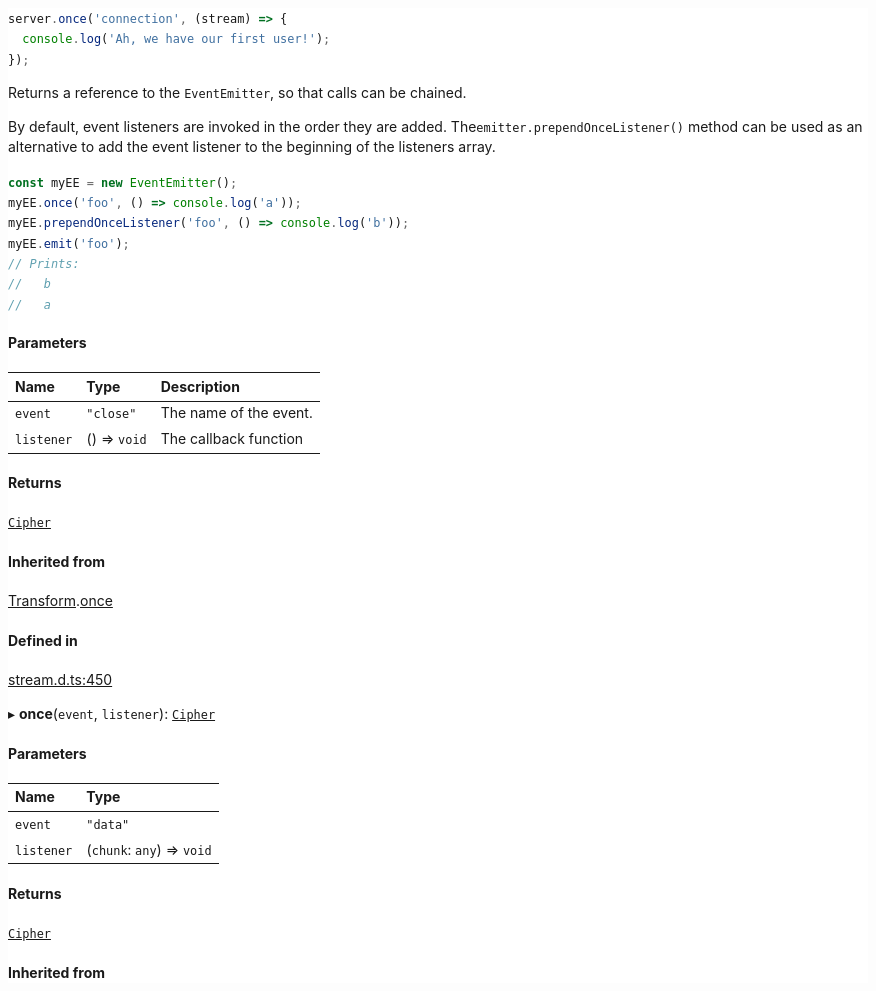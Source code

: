 ```js
server.once('connection', (stream) => {
  console.log('Ah, we have our first user!');
});
```

Returns a reference to the `EventEmitter`, so that calls can be chained.

By default, event listeners are invoked in the order they are added. The`emitter.prependOnceListener()` method can be used as an alternative to add the
event listener to the beginning of the listeners array.

```js
const myEE = new EventEmitter();
myEE.once('foo', () => console.log('a'));
myEE.prependOnceListener('foo', () => console.log('b'));
myEE.emit('foo');
// Prints:
//   b
//   a
```

#### Parameters

| Name | Type | Description |
| :------ | :------ | :------ |
| `event` | ``"close"`` | The name of the event. |
| `listener` | () => `void` | The callback function |

#### Returns

[`Cipher`](crypto_.Cipher.md)

#### Inherited from

[Transform](stream_.Transform.md).[once](stream_.Transform.md#once)

#### Defined in

[stream.d.ts:450](https://github.com/valgaze/bun-types/blob/5e53f27/stream.d.ts#L450)

▸ **once**(`event`, `listener`): [`Cipher`](crypto_.Cipher.md)

#### Parameters

| Name | Type |
| :------ | :------ |
| `event` | ``"data"`` |
| `listener` | (`chunk`: `any`) => `void` |

#### Returns

[`Cipher`](crypto_.Cipher.md)

#### Inherited from
